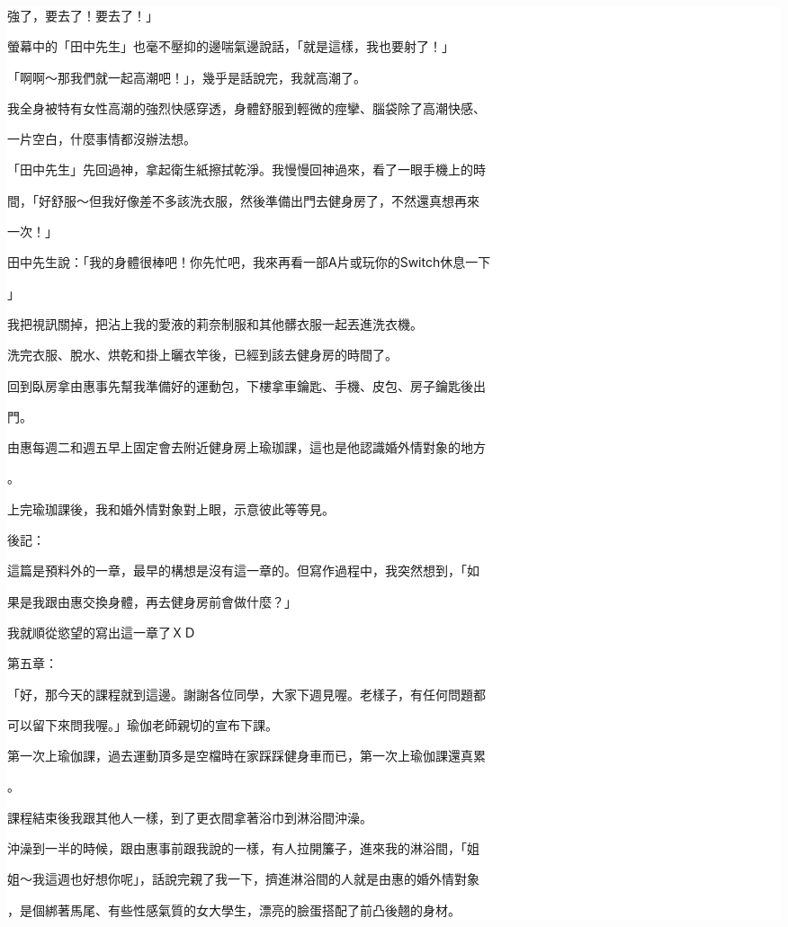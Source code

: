 強了，要去了！要去了！」

螢幕中的「田中先生」也毫不壓抑的邊喘氣邊說話，「就是這樣，我也要射了！」

「啊啊～那我們就一起高潮吧！」，幾乎是話說完，我就高潮了。

我全身被特有女性高潮的強烈快感穿透，身體舒服到輕微的痙攣、腦袋除了高潮快感、

一片空白，什麼事情都沒辦法想。

「田中先生」先回過神，拿起衛生紙擦拭乾淨。我慢慢回神過來，看了一眼手機上的時

間，「好舒服～但我好像差不多該洗衣服，然後準備出門去健身房了，不然還真想再來

一次！」

田中先生說：「我的身體很棒吧！你先忙吧，我來再看一部A片或玩你的Switch休息一下

」

我把視訊關掉，把沾上我的愛液的莉奈制服和其他髒衣服一起丟進洗衣機。

洗完衣服、脫水、烘乾和掛上曬衣竿後，已經到該去健身房的時間了。

回到臥房拿由惠事先幫我準備好的運動包，下樓拿車鑰匙、手機、皮包、房子鑰匙後出

門。

由惠每週二和週五早上固定會去附近健身房上瑜珈課，這也是他認識婚外情對象的地方

。



上完瑜珈課後，我和婚外情對象對上眼，示意彼此等等見。



後記：

這篇是預料外的一章，最早的構想是沒有這一章的。但寫作過程中，我突然想到，「如

果是我跟由惠交換身體，再去健身房前會做什麼？」

我就順從慾望的寫出這一章了ＸＤ

第五章：



「好，那今天的課程就到這邊。謝謝各位同學，大家下週見喔。老樣子，有任何問題都

可以留下來問我喔。」瑜伽老師親切的宣布下課。

第一次上瑜伽課，過去運動頂多是空檔時在家踩踩健身車而已，第一次上瑜伽課還真累

。

課程結束後我跟其他人一樣，到了更衣間拿著浴巾到淋浴間沖澡。

沖澡到一半的時候，跟由惠事前跟我說的一樣，有人拉開簾子，進來我的淋浴間，「姐

姐～我這週也好想你呢」，話說完親了我一下，擠進淋浴間的人就是由惠的婚外情對象

，是個綁著馬尾、有些性感氣質的女大學生，漂亮的臉蛋搭配了前凸後翹的身材。


